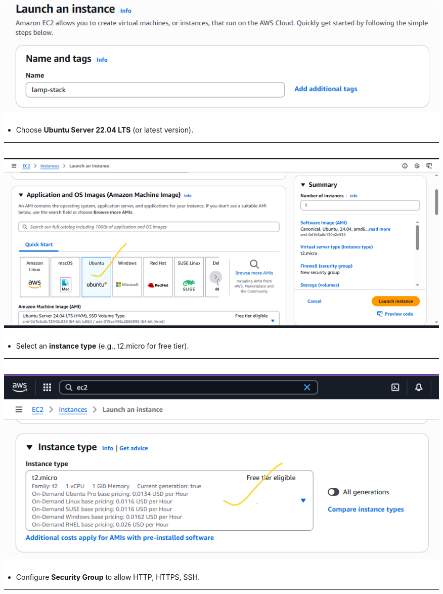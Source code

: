![EC2 Name](../project_three/images/1aa.PNG)
---
- Choose **Ubuntu Server 22.04 LTS** (or latest version).
---
![Ubuntu](../project_three/images/1c.PNG)
---
- Select an **instance type** (e.g., t2.micro for free tier).
---
![Instance-Type](../project_three/images/1e.PNG)
---
- Configure **Security Group** to allow HTTP, HTTPS, SSH.
---